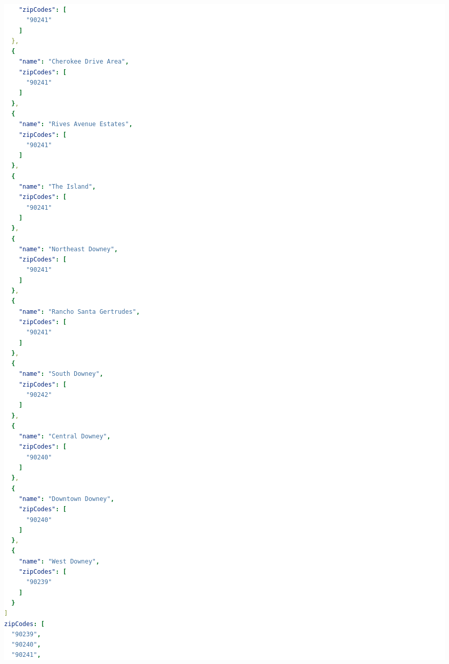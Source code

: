 ```yaml
    "zipCodes": [
      "90241"
    ]
  },
  {
    "name": "Cherokee Drive Area",
    "zipCodes": [
      "90241"
    ]
  },
  {
    "name": "Rives Avenue Estates",
    "zipCodes": [
      "90241"
    ]
  },
  {
    "name": "The Island",
    "zipCodes": [
      "90241"
    ]
  },
  {
    "name": "Northeast Downey",
    "zipCodes": [
      "90241"
    ]
  },
  {
    "name": "Rancho Santa Gertrudes",
    "zipCodes": [
      "90241"
    ]
  },
  {
    "name": "South Downey",
    "zipCodes": [
      "90242"
    ]
  },
  {
    "name": "Central Downey",
    "zipCodes": [
      "90240"
    ]
  },
  {
    "name": "Downtown Downey",
    "zipCodes": [
      "90240"
    ]
  },
  {
    "name": "West Downey",
    "zipCodes": [
      "90239"
    ]
  }
]
zipCodes: [
  "90239",
  "90240",
  "90241",
```